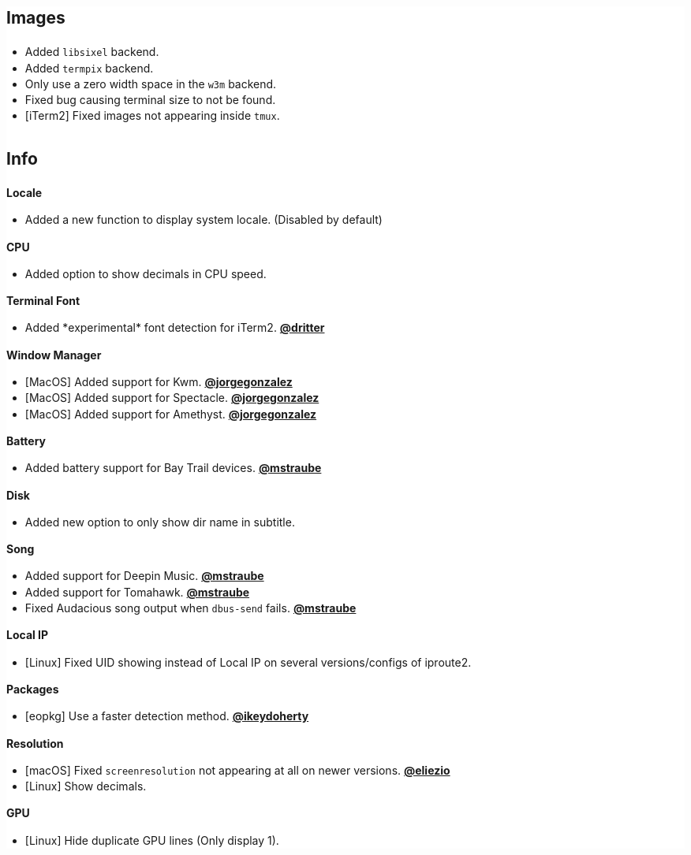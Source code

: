 
## Images

- Added `libsixel` backend.
- Added `termpix` backend.
- Only use a zero width space in the `w3m` backend.
- Fixed bug causing terminal size to not be found.
- [iTerm2] Fixed images not appearing inside `tmux`.


## Info

**Locale**

- Added a new function to display system locale. (Disabled by default)

**CPU**

- Added option to show decimals in CPU speed.

**Terminal Font**

- Added \*experimental\* font detection for iTerm2. **[@dritter](https://github.com/dritter)**

**Window Manager**

- [MacOS] Added support for Kwm. **[@jorgegonzalez](https://github.com/jorgegonzalez)**
- [MacOS] Added support for Spectacle. **[@jorgegonzalez](https://github.com/jorgegonzalez)**
- [MacOS] Added support for Amethyst. **[@jorgegonzalez](https://github.com/jorgegonzalez)**

**Battery**

- Added battery support for Bay Trail devices.  **[@mstraube](https://github.com/mstraube)**

**Disk**

- Added new option to only show dir name in subtitle.

**Song**

- Added support for Deepin Music. **[@mstraube](https://github.com/mstraube)**
- Added support for Tomahawk. **[@mstraube](https://github.com/mstraube)**
- Fixed Audacious song output when `dbus-send` fails. **[@mstraube](https://github.com/mstraube)**

**Local IP**

- [Linux] Fixed UID showing instead of Local IP on several versions/configs of iproute2.

**Packages**

- [eopkg] Use a faster detection method. **[@ikeydoherty](https://github.com/ikeydoherty)**

**Resolution**

- [macOS] Fixed `screenresolution` not appearing at all on newer versions. **[@eliezio](https://github.com/eliezio)**
- [Linux] Show decimals.

**GPU**

- [Linux] Hide duplicate GPU lines (Only display 1).

